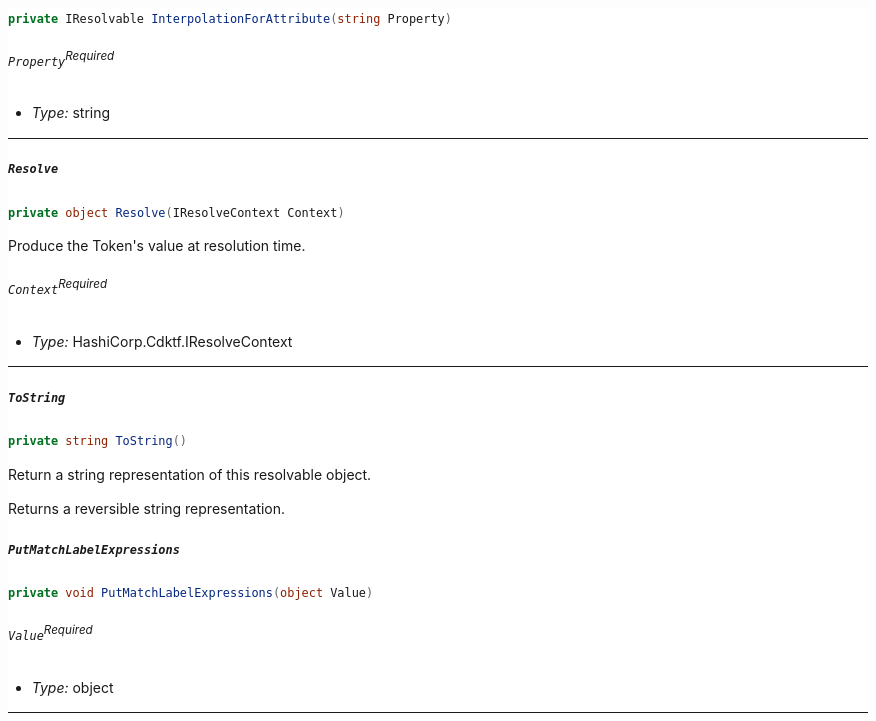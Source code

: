 ```csharp
private IResolvable InterpolationForAttribute(string Property)
```

###### `Property`<sup>Required</sup> <a name="Property" id="@cdktf/provider-kubernetes.storageClass.StorageClassAllowedTopologiesOutputReference.interpolationForAttribute.parameter.property"></a>

- *Type:* string

---

##### `Resolve` <a name="Resolve" id="@cdktf/provider-kubernetes.storageClass.StorageClassAllowedTopologiesOutputReference.resolve"></a>

```csharp
private object Resolve(IResolveContext Context)
```

Produce the Token's value at resolution time.

###### `Context`<sup>Required</sup> <a name="Context" id="@cdktf/provider-kubernetes.storageClass.StorageClassAllowedTopologiesOutputReference.resolve.parameter._context"></a>

- *Type:* HashiCorp.Cdktf.IResolveContext

---

##### `ToString` <a name="ToString" id="@cdktf/provider-kubernetes.storageClass.StorageClassAllowedTopologiesOutputReference.toString"></a>

```csharp
private string ToString()
```

Return a string representation of this resolvable object.

Returns a reversible string representation.

##### `PutMatchLabelExpressions` <a name="PutMatchLabelExpressions" id="@cdktf/provider-kubernetes.storageClass.StorageClassAllowedTopologiesOutputReference.putMatchLabelExpressions"></a>

```csharp
private void PutMatchLabelExpressions(object Value)
```

###### `Value`<sup>Required</sup> <a name="Value" id="@cdktf/provider-kubernetes.storageClass.StorageClassAllowedTopologiesOutputReference.putMatchLabelExpressions.parameter.value"></a>

- *Type:* object

---